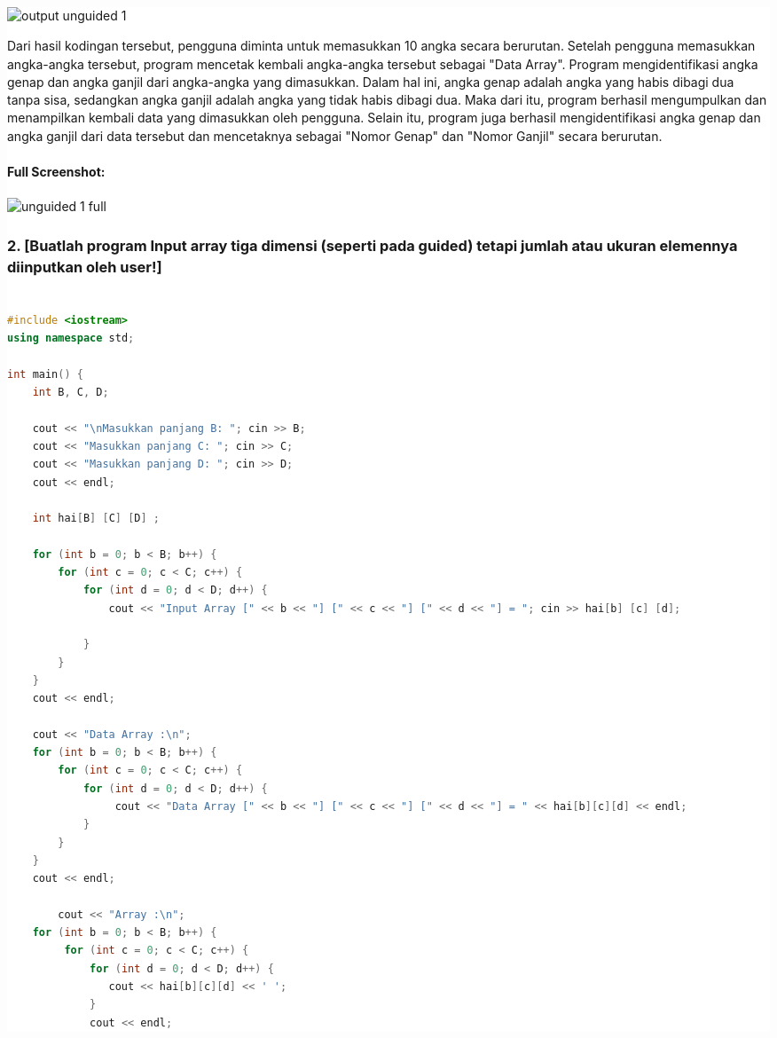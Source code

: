 ![output unguided 1](https://github.com/diahintannuraini/praktikum-2-alpro/assets/162097079/083ecfb4-6b0f-4dbf-a3a1-4e7549c12a68)

 Dari hasil kodingan tersebut, pengguna diminta untuk memasukkan 10 angka secara berurutan. Setelah pengguna memasukkan angka-angka tersebut, program mencetak kembali angka-angka tersebut sebagai "Data Array".
 Program mengidentifikasi angka genap dan angka ganjil dari angka-angka yang dimasukkan. Dalam hal ini, angka genap adalah angka yang habis dibagi dua tanpa sisa, sedangkan angka ganjil adalah angka yang tidak habis dibagi dua. 
Maka dari itu, program berhasil mengumpulkan dan menampilkan kembali data yang dimasukkan oleh pengguna. Selain itu, program juga berhasil mengidentifikasi angka genap dan angka ganjil dari data tersebut dan mencetaknya sebagai "Nomor Genap" dan "Nomor Ganjil" secara berurutan.

#### Full Screenshot:

![unguided 1 full](https://github.com/diahintannuraini/praktikum-2-alpro/assets/162097079/4beff89b-2430-424d-82eb-c82095fb9320)

### 2. [Buatlah program Input array tiga dimensi (seperti pada guided) tetapi jumlah atau ukuran elemennya diinputkan oleh user!]

```C++

#include <iostream>
using namespace std;

int main() {
    int B, C, D;

    cout << "\nMasukkan panjang B: "; cin >> B;
    cout << "Masukkan panjang C: "; cin >> C;
    cout << "Masukkan panjang D: "; cin >> D;
    cout << endl;

    int hai[B] [C] [D] ;

    for (int b = 0; b < B; b++) {
        for (int c = 0; c < C; c++) {
            for (int d = 0; d < D; d++) {
                cout << "Input Array [" << b << "] [" << c << "] [" << d << "] = "; cin >> hai[b] [c] [d];

            }
        }
    }
    cout << endl;

    cout << "Data Array :\n";
    for (int b = 0; b < B; b++) {
        for (int c = 0; c < C; c++) {
            for (int d = 0; d < D; d++) {
                 cout << "Data Array [" << b << "] [" << c << "] [" << d << "] = " << hai[b][c][d] << endl;
            }
        }
    }
    cout << endl;

        cout << "Array :\n";
    for (int b = 0; b < B; b++) {
         for (int c = 0; c < C; c++) {
             for (int d = 0; d < D; d++) {
                cout << hai[b][c][d] << ' ';
             }
             cout << endl;
```